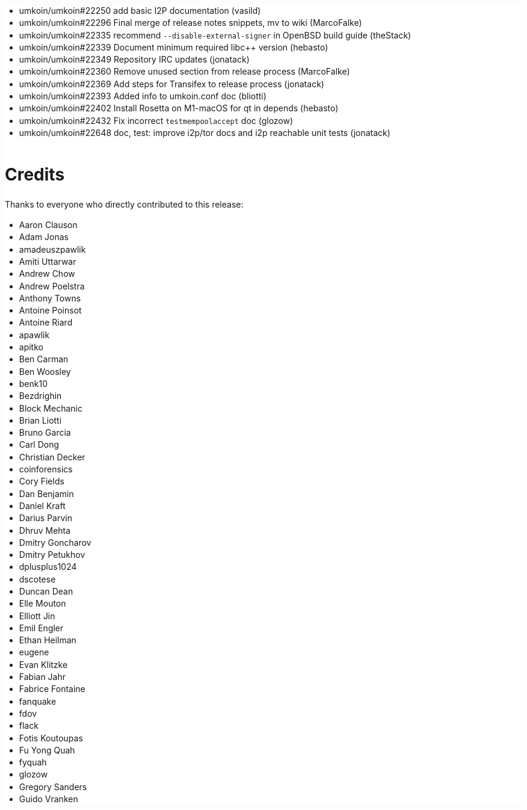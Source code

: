 - umkoin/umkoin#22250 add basic I2P documentation (vasild)
- umkoin/umkoin#22296 Final merge of release notes snippets, mv to wiki (MarcoFalke)
- umkoin/umkoin#22335 recommend `--disable-external-signer` in OpenBSD build guide (theStack)
- umkoin/umkoin#22339 Document minimum required libc++ version (hebasto)
- umkoin/umkoin#22349 Repository IRC updates (jonatack)
- umkoin/umkoin#22360 Remove unused section from release process (MarcoFalke)
- umkoin/umkoin#22369 Add steps for Transifex to release process (jonatack)
- umkoin/umkoin#22393 Added info to umkoin.conf doc (bliotti)
- umkoin/umkoin#22402 Install Rosetta on M1-macOS for qt in depends (hebasto)
- umkoin/umkoin#22432 Fix incorrect `testmempoolaccept` doc (glozow)
- umkoin/umkoin#22648 doc, test: improve i2p/tor docs and i2p reachable unit tests (jonatack)

Credits
=======

Thanks to everyone who directly contributed to this release:

- Aaron Clauson
- Adam Jonas
- amadeuszpawlik
- Amiti Uttarwar
- Andrew Chow
- Andrew Poelstra
- Anthony Towns
- Antoine Poinsot
- Antoine Riard
- apawlik
- apitko
- Ben Carman
- Ben Woosley
- benk10
- Bezdrighin
- Block Mechanic
- Brian Liotti
- Bruno Garcia
- Carl Dong
- Christian Decker
- coinforensics
- Cory Fields
- Dan Benjamin
- Daniel Kraft
- Darius Parvin
- Dhruv Mehta
- Dmitry Goncharov
- Dmitry Petukhov
- dplusplus1024
- dscotese
- Duncan Dean
- Elle Mouton
- Elliott Jin
- Emil Engler
- Ethan Heilman
- eugene
- Evan Klitzke
- Fabian Jahr
- Fabrice Fontaine
- fanquake
- fdov
- flack
- Fotis Koutoupas
- Fu Yong Quah
- fyquah
- glozow
- Gregory Sanders
- Guido Vranken